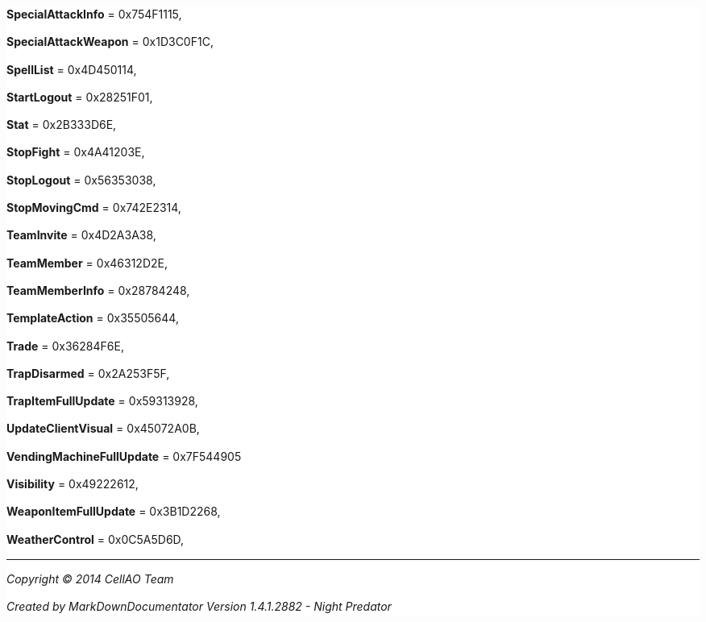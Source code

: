 **SpecialAttackInfo** = 0x754F1115,

**SpecialAttackWeapon** = 0x1D3C0F1C,

**SpellList** = 0x4D450114,

**StartLogout** = 0x28251F01,

**Stat** = 0x2B333D6E,

**StopFight** = 0x4A41203E,

**StopLogout** = 0x56353038,

**StopMovingCmd** = 0x742E2314,

**TeamInvite** = 0x4D2A3A38,

**TeamMember** = 0x46312D2E,

**TeamMemberInfo** = 0x28784248,

**TemplateAction** = 0x35505644,

**Trade** = 0x36284F6E,

**TrapDisarmed** = 0x2A253F5F,

**TrapItemFullUpdate** = 0x59313928,

**UpdateClientVisual** = 0x45072A0B,

**VendingMachineFullUpdate** = 0x7F544905

**Visibility** = 0x49222612,

**WeaponItemFullUpdate** = 0x3B1D2268,

**WeatherControl** = 0x0C5A5D6D,



----------

*Copyright © 2014 CellAO Team*

*Created by MarkDownDocumentator Version 1.4.1.2882 - Night Predator*


